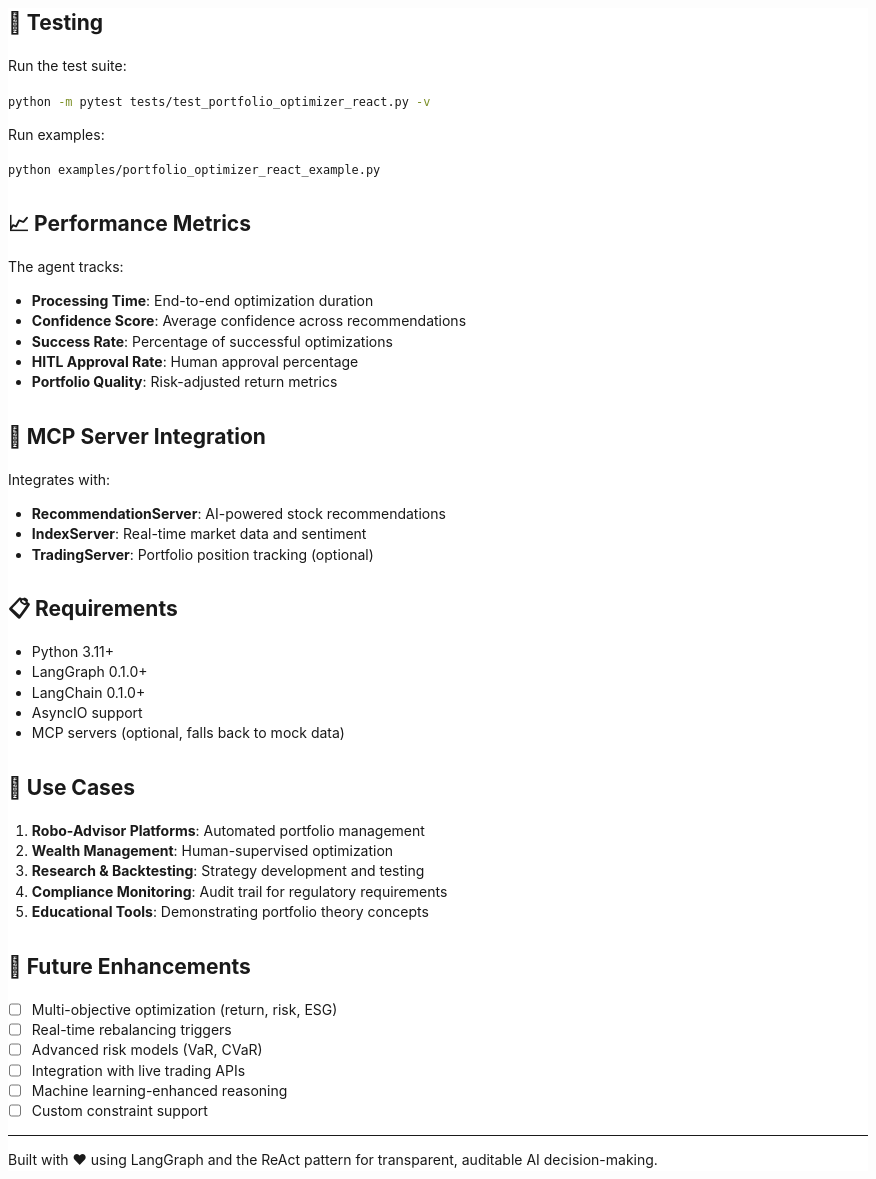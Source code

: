 ## 🧪 Testing

Run the test suite:
```bash
python -m pytest tests/test_portfolio_optimizer_react.py -v
```

Run examples:
```bash
python examples/portfolio_optimizer_react_example.py
```

## 📈 Performance Metrics

The agent tracks:
- **Processing Time**: End-to-end optimization duration
- **Confidence Score**: Average confidence across recommendations
- **Success Rate**: Percentage of successful optimizations
- **HITL Approval Rate**: Human approval percentage
- **Portfolio Quality**: Risk-adjusted return metrics

## 🔌 MCP Server Integration

Integrates with:
- **RecommendationServer**: AI-powered stock recommendations
- **IndexServer**: Real-time market data and sentiment
- **TradingServer**: Portfolio position tracking (optional)

## 📋 Requirements

- Python 3.11+
- LangGraph 0.1.0+
- LangChain 0.1.0+
- AsyncIO support
- MCP servers (optional, falls back to mock data)

## 🎯 Use Cases

1. **Robo-Advisor Platforms**: Automated portfolio management
2. **Wealth Management**: Human-supervised optimization
3. **Research & Backtesting**: Strategy development and testing
4. **Compliance Monitoring**: Audit trail for regulatory requirements
5. **Educational Tools**: Demonstrating portfolio theory concepts

## 🔮 Future Enhancements

- [ ] Multi-objective optimization (return, risk, ESG)
- [ ] Real-time rebalancing triggers
- [ ] Advanced risk models (VaR, CVaR)
- [ ] Integration with live trading APIs
- [ ] Machine learning-enhanced reasoning
- [ ] Custom constraint support

---

Built with ❤️ using LangGraph and the ReAct pattern for transparent, auditable AI decision-making.